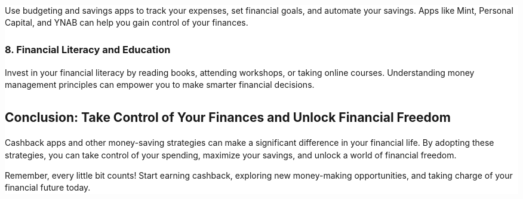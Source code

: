 Use budgeting and savings apps to track your expenses, set financial goals, and automate your savings. Apps like Mint, Personal Capital, and YNAB can help you gain control of your finances.

### 8. Financial Literacy and Education

Invest in your financial literacy by reading books, attending workshops, or taking online courses. Understanding money management principles can empower you to make smarter financial decisions.

##  Conclusion: Take Control of Your Finances and Unlock Financial Freedom

Cashback apps and other money-saving strategies can make a significant difference in your financial life. By adopting these strategies, you can take control of your spending, maximize your savings, and unlock a world of financial freedom. 

Remember, every little bit counts! Start earning cashback, exploring new money-making opportunities, and taking charge of your financial future today. 
